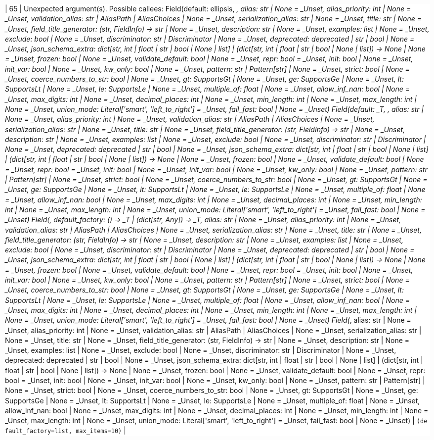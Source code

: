 | 65 | Unexpected argument(s). Possible callees: Field(default: ellipsis, *, alias: str \| None = _Unset, alias_priority: int \| None = _Unset, validation_alias: str \| AliasPath \| AliasChoices \| None = _Unset, serialization_alias: str \| None = _Unset, title: str \| None = _Unset, field_title_generator: (str, FieldInfo) -&gt; str \| None = _Unset, description: str \| None = _Unset, examples: list \| None = _Unset, exclude: bool \| None = _Unset, discriminator: str \| Discriminator \| None = _Unset, deprecated: deprecated \| str \| bool \| None = _Unset, json_schema_extra: dict[str, int \| float \| str \| bool \| None \| list] \| (dict[str, int \| float \| str \| bool \| None \| list]) -&gt; None \| None = _Unset, frozen: bool \| None = _Unset, validate_default: bool \| None = _Unset, repr: bool = _Unset, init: bool \| None = _Unset, init_var: bool \| None = _Unset, kw_only: bool \| None = _Unset, pattern: str \| Pattern[str] \| None = _Unset, strict: bool \| None = _Unset, coerce_numbers_to_str: bool \| None = _Unset, gt: SupportsGt \| None = _Unset, ge: SupportsGe \| None = _Unset, lt: SupportsLt \| None = _Unset, le: SupportsLe \| None = _Unset, multiple_of: float \| None = _Unset, allow_inf_nan: bool \| None = _Unset, max_digits: int \| None = _Unset, decimal_places: int \| None = _Unset, min_length: int \| None = _Unset, max_length: int \| None = _Unset, union_mode: Literal['smart', 'left_to_right'] = _Unset, fail_fast: bool \| None = _Unset) Field(default: _T, *, alias: str \| None = _Unset, alias_priority: int \| None = _Unset, validation_alias: str \| AliasPath \| AliasChoices \| None = _Unset, serialization_alias: str \| None = _Unset, title: str \| None = _Unset, field_title_generator: (str, FieldInfo) -&gt; str \| None = _Unset, description: str \| None = _Unset, examples: list \| None = _Unset, exclude: bool \| None = _Unset, discriminator: str \| Discriminator \| None = _Unset, deprecated: deprecated \| str \| bool \| None = _Unset, json_schema_extra: dict[str, int \| float \| str \| bool \| None \| list] \| (dict[str, int \| float \| str \| bool \| None \| list]) -&gt; None \| None = _Unset, frozen: bool \| None = _Unset, validate_default: bool \| None = _Unset, repr: bool = _Unset, init: bool \| None = _Unset, init_var: bool \| None = _Unset, kw_only: bool \| None = _Unset, pattern: str \| Pattern[str] \| None = _Unset, strict: bool \| None = _Unset, coerce_numbers_to_str: bool \| None = _Unset, gt: SupportsGt \| None = _Unset, ge: SupportsGe \| None = _Unset, lt: SupportsLt \| None = _Unset, le: SupportsLe \| None = _Unset, multiple_of: float \| None = _Unset, allow_inf_nan: bool \| None = _Unset, max_digits: int \| None = _Unset, decimal_places: int \| None = _Unset, min_length: int \| None = _Unset, max_length: int \| None = _Unset, union_mode: Literal['smart', 'left_to_right'] = _Unset, fail_fast: bool \| None = _Unset) Field(*, default_factory: () -&gt; _T \| (dict[str, Any]) -&gt; _T, alias: str \| None = _Unset, alias_priority: int \| None = _Unset, validation_alias: str \| AliasPath \| AliasChoices \| None = _Unset, serialization_alias: str \| None = _Unset, title: str \| None = _Unset, field_title_generator: (str, FieldInfo) -&gt; str \| None = _Unset, description: str \| None = _Unset, examples: list \| None = _Unset, exclude: bool \| None = _Unset, discriminator: str \| Discriminator \| None = _Unset, deprecated: deprecated \| str \| bool \| None = _Unset, json_schema_extra: dict[str, int \| float \| str \| bool \| None \| list] \| (dict[str, int \| float \| str \| bool \| None \| list]) -&gt; None \| None = _Unset, frozen: bool \| None = _Unset, validate_default: bool \| None = _Unset, repr: bool = _Unset, init: bool \| None = _Unset, init_var: bool \| None = _Unset, kw_only: bool \| None = _Unset, pattern: str \| Pattern[str] \| None = _Unset, strict: bool \| None = _Unset, coerce_numbers_to_str: bool \| None = _Unset, gt: SupportsGt \| None = _Unset, ge: SupportsGe \| None = _Unset, lt: SupportsLt \| None = _Unset, le: SupportsLe \| None = _Unset, multiple_of: float \| None = _Unset, allow_inf_nan: bool \| None = _Unset, max_digits: int \| None = _Unset, decimal_places: int \| None = _Unset, min_length: int \| None = _Unset, max_length: int \| None = _Unset, union_mode: Literal['smart', 'left_to_right'] = _Unset, fail_fast: bool \| None = _Unset) Field(*, alias: str \| None = _Unset, alias_priority: int \| None = _Unset, validation_alias: str \| AliasPath \| AliasChoices \| None = _Unset, serialization_alias: str \| None = _Unset, title: str \| None = _Unset, field_title_generator: (str, FieldInfo) -&gt; str \| None = _Unset, description: str \| None = _Unset, examples: list \| None = _Unset, exclude: bool \| None = _Unset, discriminator: str \| Discriminator \| None = _Unset, deprecated: deprecated \| str \| bool \| None = _Unset, json_schema_extra: dict[str, int \| float \| str \| bool \| None \| list] \| (dict[str, int \| float \| str \| bool \| None \| list]) -&gt; None \| None = _Unset, frozen: bool \| None = _Unset, validate_default: bool \| None = _Unset, repr: bool = _Unset, init: bool \| None = _Unset, init_var: bool \| None = _Unset, kw_only: bool \| None = _Unset, pattern: str \| Pattern[str] \| None = _Unset, strict: bool \| None = _Unset, coerce_numbers_to_str: bool \| None = _Unset, gt: SupportsGt \| None = _Unset, ge: SupportsGe \| None = _Unset, lt: SupportsLt \| None = _Unset, le: SupportsLe \| None = _Unset, multiple_of: float \| None = _Unset, allow_inf_nan: bool \| None = _Unset, max_digits: int \| None = _Unset, decimal_places: int \| None = _Unset, min_length: int \| None = _Unset, max_length: int \| None = _Unset, union_mode: Literal['smart', 'left_to_right'] = _Unset, fail_fast: bool \| None = _Unset) | `(default_factory=list, max_items=10)` |
